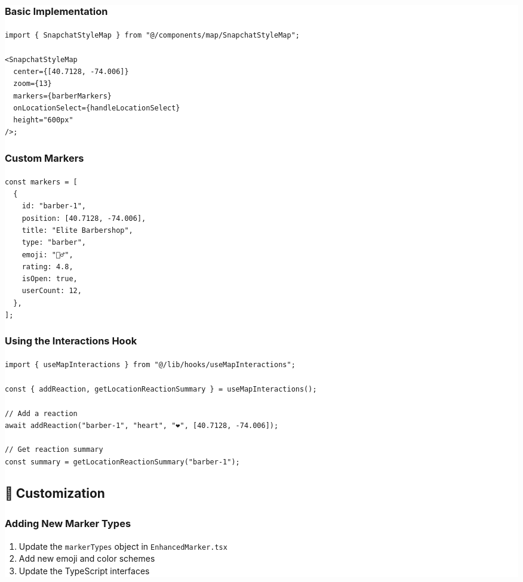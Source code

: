### **Basic Implementation**

```tsx
import { SnapchatStyleMap } from "@/components/map/SnapchatStyleMap";

<SnapchatStyleMap
  center={[40.7128, -74.006]}
  zoom={13}
  markers={barberMarkers}
  onLocationSelect={handleLocationSelect}
  height="600px"
/>;
```

### **Custom Markers**

```tsx
const markers = [
  {
    id: "barber-1",
    position: [40.7128, -74.006],
    title: "Elite Barbershop",
    type: "barber",
    emoji: "💇‍♂️",
    rating: 4.8,
    isOpen: true,
    userCount: 12,
  },
];
```

### **Using the Interactions Hook**

```tsx
import { useMapInteractions } from "@/lib/hooks/useMapInteractions";

const { addReaction, getLocationReactionSummary } = useMapInteractions();

// Add a reaction
await addReaction("barber-1", "heart", "❤️", [40.7128, -74.006]);

// Get reaction summary
const summary = getLocationReactionSummary("barber-1");
```

## 🔧 Customization

### **Adding New Marker Types**

1. Update the `markerTypes` object in `EnhancedMarker.tsx`
2. Add new emoji and color schemes
3. Update the TypeScript interfaces
